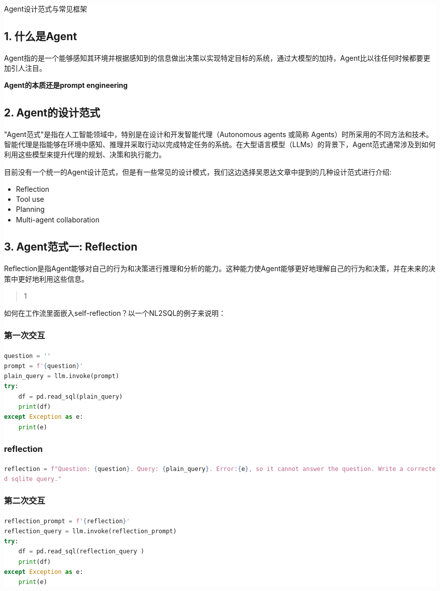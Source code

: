 Agent设计范式与常见框架

## 1. 什么是Agent
Agent指的是一个能够感知其环境并根据感知到的信息做出决策以实现特定目标的系统，通过大模型的加持，Agent比以往任何时候都要更加引人注目。

**Agent的本质还是prompt engineering** 

## 2. Agent的设计范式
"Agent范式"是指在人工智能领域中，特别是在设计和开发智能代理（Autonomous agents 或简称 Agents）时所采用的不同方法和技术。智能代理是指能够在环境中感知、推理并采取行动以完成特定任务的系统。在大型语言模型（LLMs）的背景下，Agent范式通常涉及到如何利用这些模型来提升代理的规划、决策和执行能力。

目前没有一个统一的Agent设计范式，但是有一些常见的设计模式，我们这边选择吴恩达文章中提到的几种设计范式进行介绍:

- Reflection
- Tool use
- Planning
- Multi-agent collaboration

## 3. Agent范式一: Reflection

Reflection是指Agent能够对自己的行为和决策进行推理和分析的能力。这种能力使Agent能够更好地理解自己的行为和决策，并在未来的决策中更好地利用这些信息。

>1

如何在工作流里面嵌入self-reflection？以一个NL2SQL的例子来说明：

### 第一次交互
```python
question = ''
prompt = f'{question}'
plain_query = llm.invoke(prompt)
try:
    df = pd.read_sql(plain_query)
    print(df)
except Exception as e:
    print(e)
```
### reflection

```python
reflection = f"Question: {question}. Query: {plain_query}. Error:{e}, so it cannot answer the question. Write a corrected sqlite query."
```

### 第二次交互

```python
reflection_prompt = f'{reflection}'
reflection_query = llm.invoke(reflection_prompt)
try:
    df = pd.read_sql(reflection_query )
    print(df)
except Exception as e:
    print(e)
```
